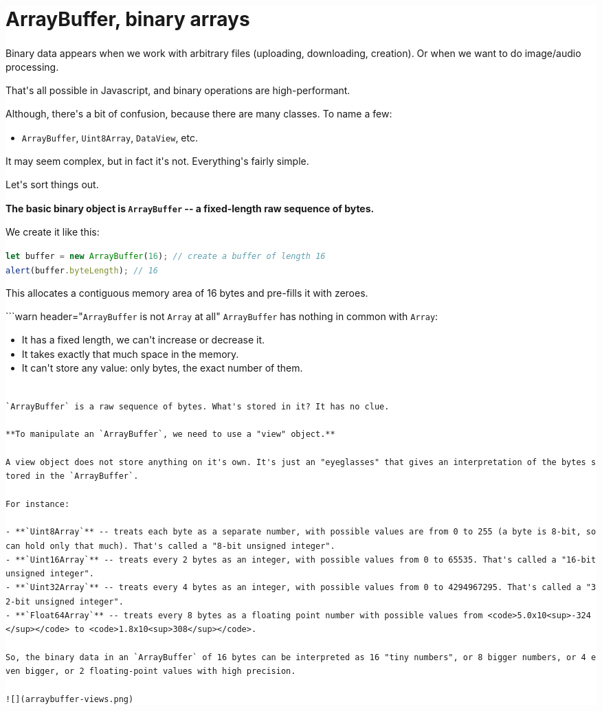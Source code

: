 # ArrayBuffer, binary arrays

Binary data appears when we work with arbitrary files (uploading, downloading, creation). Or when we want to do image/audio processing.

That's all possible in Javascript, and binary operations are high-performant.

Although, there's a bit of confusion, because there are many classes. To name a few:
- `ArrayBuffer`, `Uint8Array`, `DataView`, etc.

It may seem complex, but in fact it's not. Everything's fairly simple.

Let's sort things out.

**The basic binary object is `ArrayBuffer` -- a fixed-length raw sequence of bytes.**

We create it like this:
```js run
let buffer = new ArrayBuffer(16); // create a buffer of length 16
alert(buffer.byteLength); // 16
```

This allocates a contiguous memory area of 16 bytes and pre-fills it with zeroes.

```warn header="`ArrayBuffer` is not `Array` at all"
`ArrayBuffer` has nothing in common with `Array`:
- It has a fixed length, we can't increase or decrease it.
- It takes exactly that much space in the memory.
- It can't store any value: only bytes, the exact number of them.
```

`ArrayBuffer` is a raw sequence of bytes. What's stored in it? It has no clue.

**To manipulate an `ArrayBuffer`, we need to use a "view" object.**

A view object does not store anything on it's own. It's just an "eyeglasses" that gives an interpretation of the bytes stored in the `ArrayBuffer`.

For instance:

- **`Uint8Array`** -- treats each byte as a separate number, with possible values are from 0 to 255 (a byte is 8-bit, so can hold only that much). That's called a "8-bit unsigned integer".
- **`Uint16Array`** -- treats every 2 bytes as an integer, with possible values from 0 to 65535. That's called a "16-bit unsigned integer".
- **`Uint32Array`** -- treats every 4 bytes as an integer, with possible values from 0 to 4294967295. That's called a "32-bit unsigned integer".
- **`Float64Array`** -- treats every 8 bytes as a floating point number with possible values from <code>5.0x10<sup>-324</sup></code> to <code>1.8x10<sup>308</sup></code>.

So, the binary data in an `ArrayBuffer` of 16 bytes can be interpreted as 16 "tiny numbers", or 8 bigger numbers, or 4 even bigger, or 2 floating-point values with high precision.

![](arraybuffer-views.png)
